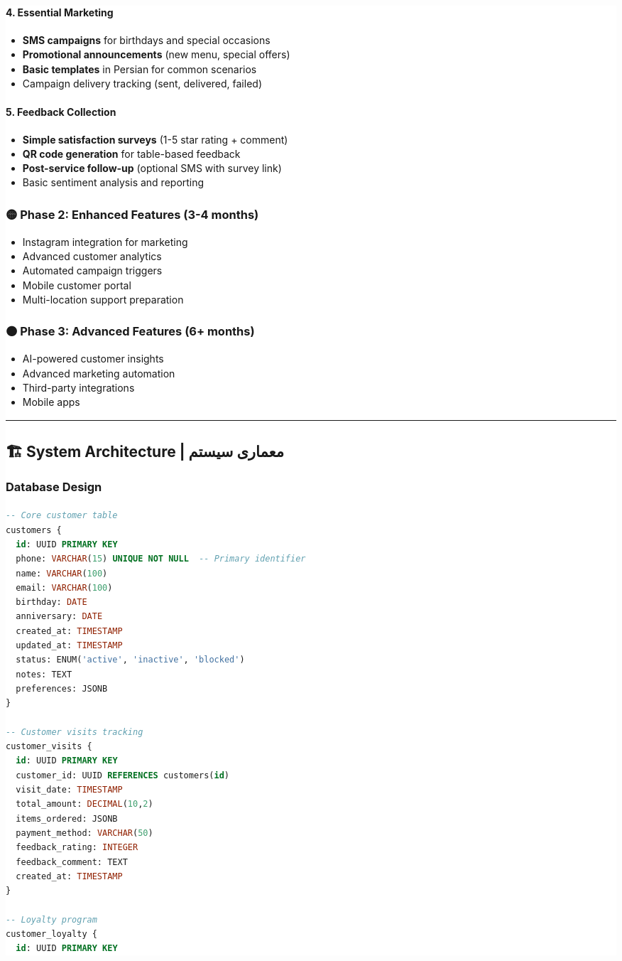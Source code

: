 #### 4. Essential Marketing
- **SMS campaigns** for birthdays and special occasions
- **Promotional announcements** (new menu, special offers)
- **Basic templates** in Persian for common scenarios
- Campaign delivery tracking (sent, delivered, failed)

#### 5. Feedback Collection
- **Simple satisfaction surveys** (1-5 star rating + comment)
- **QR code generation** for table-based feedback
- **Post-service follow-up** (optional SMS with survey link)
- Basic sentiment analysis and reporting

### 🟡 Phase 2: Enhanced Features (3-4 months)
- Instagram integration for marketing
- Advanced customer analytics
- Automated campaign triggers
- Mobile customer portal
- Multi-location support preparation

### 🟠 Phase 3: Advanced Features (6+ months)
- AI-powered customer insights
- Advanced marketing automation
- Third-party integrations
- Mobile apps

---

## 🏗️ System Architecture | معماری سیستم

### Database Design
```sql
-- Core customer table
customers {
  id: UUID PRIMARY KEY
  phone: VARCHAR(15) UNIQUE NOT NULL  -- Primary identifier
  name: VARCHAR(100)
  email: VARCHAR(100)
  birthday: DATE
  anniversary: DATE
  created_at: TIMESTAMP
  updated_at: TIMESTAMP
  status: ENUM('active', 'inactive', 'blocked')
  notes: TEXT
  preferences: JSONB
}

-- Customer visits tracking
customer_visits {
  id: UUID PRIMARY KEY
  customer_id: UUID REFERENCES customers(id)
  visit_date: TIMESTAMP
  total_amount: DECIMAL(10,2)
  items_ordered: JSONB
  payment_method: VARCHAR(50)
  feedback_rating: INTEGER
  feedback_comment: TEXT
  created_at: TIMESTAMP
}

-- Loyalty program
customer_loyalty {
  id: UUID PRIMARY KEY
```